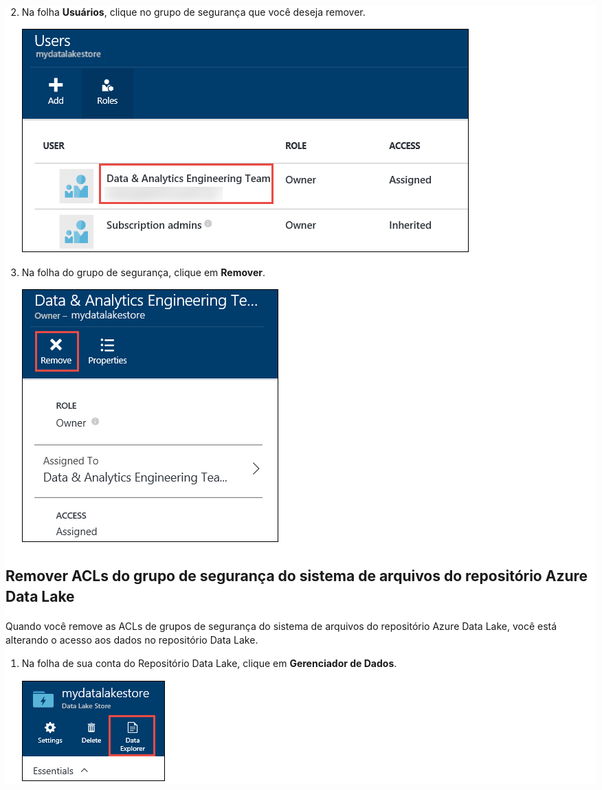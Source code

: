 2. Na folha **Usuários**, clique no grupo de segurança que você deseja remover.

	![Grupo de segurança para remoção](./media/data-lake-store-secure-data/adl.add.user.3.png "Grupo de segurança para remoção")

3. Na folha do grupo de segurança, clique em **Remover**.

	![Grupo de segurança removido](./media/data-lake-store-secure-data/adl.remove.group.png "Grupo de segurança removido")

## Remover ACLs do grupo de segurança do sistema de arquivos do repositório Azure Data Lake

Quando você remove as ACLs de grupos de segurança do sistema de arquivos do repositório Azure Data Lake, você está alterando o acesso aos dados no repositório Data Lake.

1. Na folha de sua conta do Repositório Data Lake, clique em **Gerenciador de Dados**.

	![Criar diretórios na conta do Data Lake](./media/data-lake-store-secure-data/adl.start.data.explorer.png "Criar diretórios na conta do Data Lake")
